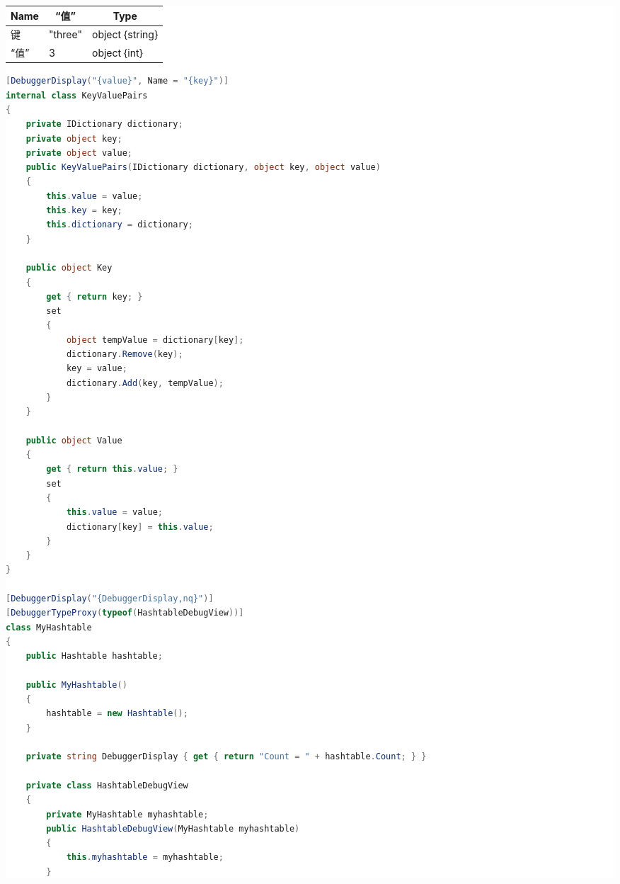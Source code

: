 |**Name**|**“值”**|**Type**|
|--------------|---------------|--------------|
|键|"three"|object {string}|
|“值”|3|object {int}|

```csharp
[DebuggerDisplay("{value}", Name = "{key}")]
internal class KeyValuePairs
{
    private IDictionary dictionary;
    private object key;
    private object value;
    public KeyValuePairs(IDictionary dictionary, object key, object value)
    {
        this.value = value;
        this.key = key;
        this.dictionary = dictionary;
    }

    public object Key
    {
        get { return key; }
        set
        {
            object tempValue = dictionary[key];
            dictionary.Remove(key);
            key = value;
            dictionary.Add(key, tempValue);
        }
    }

    public object Value
    {
        get { return this.value; }
        set
        {
            this.value = value;
            dictionary[key] = this.value;
        }
    }
}

[DebuggerDisplay("{DebuggerDisplay,nq}")]
[DebuggerTypeProxy(typeof(HashtableDebugView))]
class MyHashtable
{
    public Hashtable hashtable;

    public MyHashtable()
    {
        hashtable = new Hashtable();
    }

    private string DebuggerDisplay { get { return "Count = " + hashtable.Count; } }

    private class HashtableDebugView
    {
        private MyHashtable myhashtable;
        public HashtableDebugView(MyHashtable myhashtable)
        {
            this.myhashtable = myhashtable;
        }

```